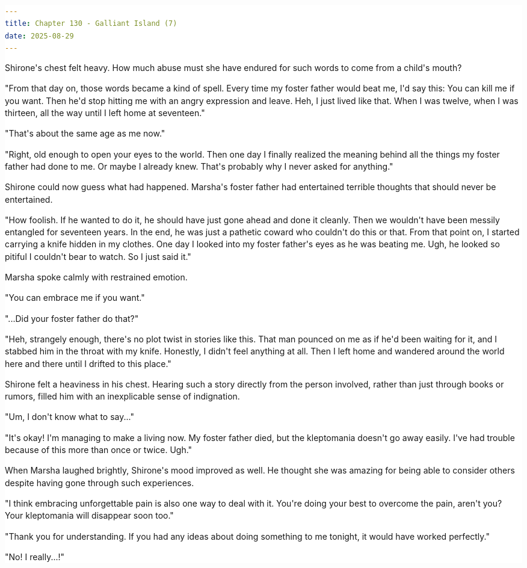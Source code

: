 ```yaml
---
title: Chapter 130 - Galliant Island (7)
date: 2025-08-29
---
```


Shirone's chest felt heavy. How much abuse must she have endured for such words to come from a child's mouth?

"From that day on, those words became a kind of spell. Every time my foster father would beat me, I'd say this: You can kill me if you want. Then he'd stop hitting me with an angry expression and leave. Heh, I just lived like that. When I was twelve, when I was thirteen, all the way until I left home at seventeen."

"That's about the same age as me now."

"Right, old enough to open your eyes to the world. Then one day I finally realized the meaning behind all the things my foster father had done to me. Or maybe I already knew. That's probably why I never asked for anything."

Shirone could now guess what had happened. Marsha's foster father had entertained terrible thoughts that should never be entertained.

"How foolish. If he wanted to do it, he should have just gone ahead and done it cleanly. Then we wouldn't have been messily entangled for seventeen years. In the end, he was just a pathetic coward who couldn't do this or that. From that point on, I started carrying a knife hidden in my clothes. One day I looked into my foster father's eyes as he was beating me. Ugh, he looked so pitiful I couldn't bear to watch. So I just said it."

Marsha spoke calmly with restrained emotion.

"You can embrace me if you want."

"...Did your foster father do that?"

"Heh, strangely enough, there's no plot twist in stories like this. That man pounced on me as if he'd been waiting for it, and I stabbed him in the throat with my knife. Honestly, I didn't feel anything at all. Then I left home and wandered around the world here and there until I drifted to this place."

Shirone felt a heaviness in his chest. Hearing such a story directly from the person involved, rather than just through books or rumors, filled him with an inexplicable sense of indignation.

"Um, I don't know what to say..."

"It's okay! I'm managing to make a living now. My foster father died, but the kleptomania doesn't go away easily. I've had trouble because of this more than once or twice. Ugh."

When Marsha laughed brightly, Shirone's mood improved as well. He thought she was amazing for being able to consider others despite having gone through such experiences.

"I think embracing unforgettable pain is also one way to deal with it. You're doing your best to overcome the pain, aren't you? Your kleptomania will disappear soon too."

"Thank you for understanding. If you had any ideas about doing something to me tonight, it would have worked perfectly."

"No! I really...!"
